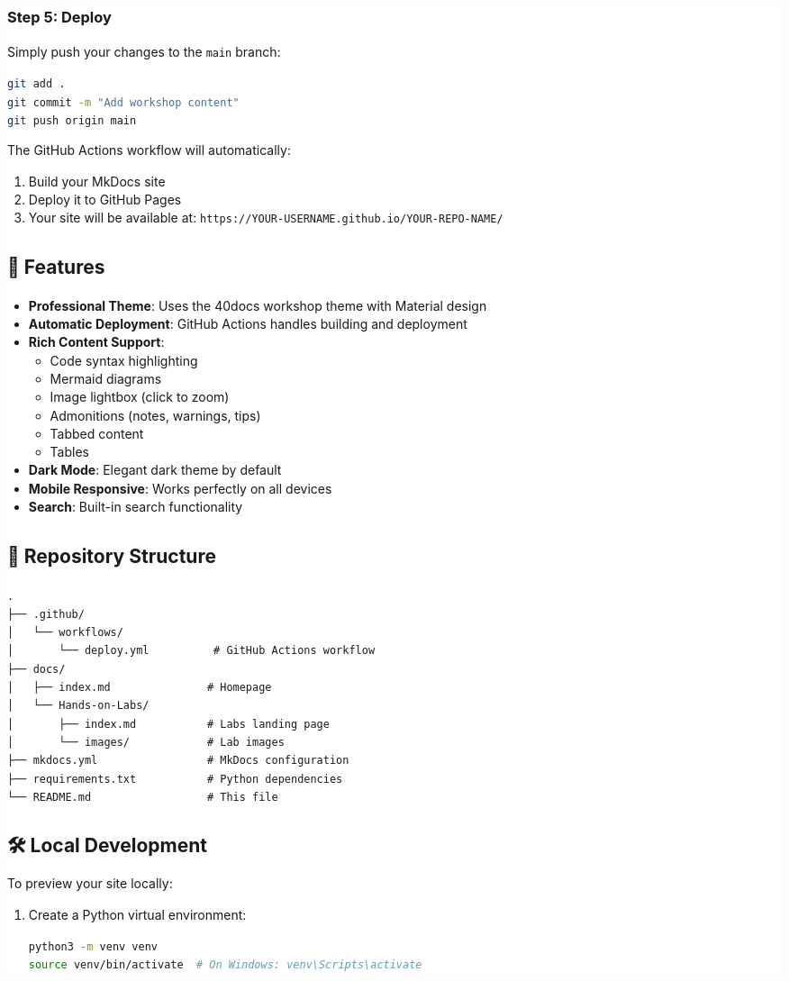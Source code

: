 ### Step 5: Deploy

Simply push your changes to the `main` branch:
```bash
git add .
git commit -m "Add workshop content"
git push origin main
```

The GitHub Actions workflow will automatically:
1. Build your MkDocs site
2. Deploy it to GitHub Pages
3. Your site will be available at: `https://YOUR-USERNAME.github.io/YOUR-REPO-NAME/`

## 🎨 Features

- **Professional Theme**: Uses the 40docs workshop theme with Material design
- **Automatic Deployment**: GitHub Actions handles building and deployment
- **Rich Content Support**: 
  - Code syntax highlighting
  - Mermaid diagrams
  - Image lightbox (click to zoom)
  - Admonitions (notes, warnings, tips)
  - Tabbed content
  - Tables
- **Dark Mode**: Elegant dark theme by default
- **Mobile Responsive**: Works perfectly on all devices
- **Search**: Built-in search functionality

## 📁 Repository Structure

```
.
├── .github/
│   └── workflows/
│       └── deploy.yml          # GitHub Actions workflow
├── docs/
│   ├── index.md               # Homepage
│   └── Hands-on-Labs/
│       ├── index.md           # Labs landing page
│       └── images/            # Lab images
├── mkdocs.yml                 # MkDocs configuration
├── requirements.txt           # Python dependencies
└── README.md                  # This file
```

## 🛠️ Local Development

To preview your site locally:

1. Create a Python virtual environment:
   ```bash
   python3 -m venv venv
   source venv/bin/activate  # On Windows: venv\Scripts\activate
   ```
